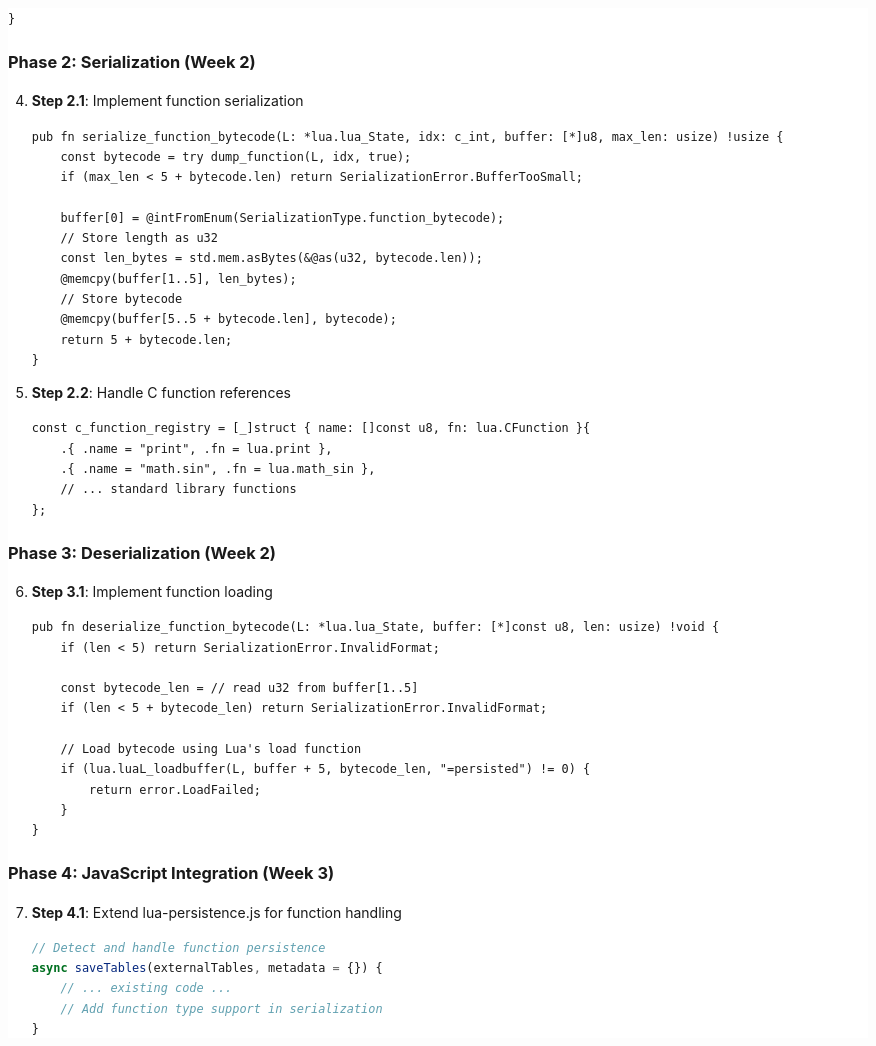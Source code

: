    ```zig
   }
   ```

### Phase 2: Serialization (Week 2)
4. **Step 2.1**: Implement function serialization
   ```zig
   pub fn serialize_function_bytecode(L: *lua.lua_State, idx: c_int, buffer: [*]u8, max_len: usize) !usize {
       const bytecode = try dump_function(L, idx, true);
       if (max_len < 5 + bytecode.len) return SerializationError.BufferTooSmall;
       
       buffer[0] = @intFromEnum(SerializationType.function_bytecode);
       // Store length as u32
       const len_bytes = std.mem.asBytes(&@as(u32, bytecode.len));
       @memcpy(buffer[1..5], len_bytes);
       // Store bytecode
       @memcpy(buffer[5..5 + bytecode.len], bytecode);
       return 5 + bytecode.len;
   }
   ```

5. **Step 2.2**: Handle C function references
   ```zig
   const c_function_registry = [_]struct { name: []const u8, fn: lua.CFunction }{
       .{ .name = "print", .fn = lua.print },
       .{ .name = "math.sin", .fn = lua.math_sin },
       // ... standard library functions
   };
   ```

### Phase 3: Deserialization (Week 2)
6. **Step 3.1**: Implement function loading
   ```zig
   pub fn deserialize_function_bytecode(L: *lua.lua_State, buffer: [*]const u8, len: usize) !void {
       if (len < 5) return SerializationError.InvalidFormat;
       
       const bytecode_len = // read u32 from buffer[1..5]
       if (len < 5 + bytecode_len) return SerializationError.InvalidFormat;
       
       // Load bytecode using Lua's load function
       if (lua.luaL_loadbuffer(L, buffer + 5, bytecode_len, "=persisted") != 0) {
           return error.LoadFailed;
       }
   }
   ```

### Phase 4: JavaScript Integration (Week 3)
7. **Step 4.1**: Extend lua-persistence.js for function handling
   ```javascript
   // Detect and handle function persistence
   async saveTables(externalTables, metadata = {}) {
       // ... existing code ...
       // Add function type support in serialization
   }
   ```
